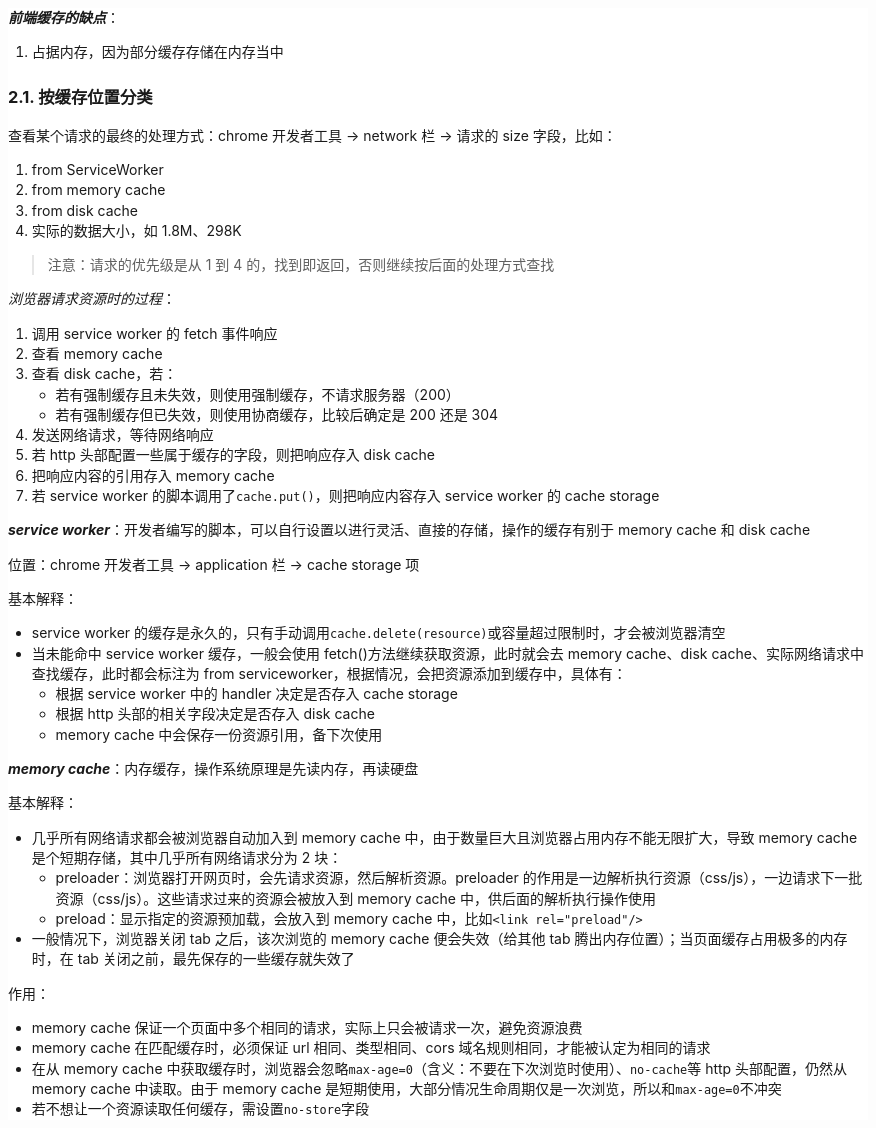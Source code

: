 **_前端缓存的缺点_**：

1. 占据内存，因为部分缓存存储在内存当中

### 2.1. 按缓存位置分类

查看某个请求的最终的处理方式：chrome 开发者工具 -> network 栏 -> 请求的 size 字段，比如：

1. from ServiceWorker
2. from memory cache
3. from disk cache
4. 实际的数据大小，如 1.8M、298K

> 注意：请求的优先级是从 1 到 4 的，找到即返回，否则继续按后面的处理方式查找

_浏览器请求资源时的过程_：

1. 调用 service worker 的 fetch 事件响应
2. 查看 memory cache
3. 查看 disk cache，若：
   - 若有强制缓存且未失效，则使用强制缓存，不请求服务器（200）
   - 若有强制缓存但已失效，则使用协商缓存，比较后确定是 200 还是 304
4. 发送网络请求，等待网络响应
5. 若 http 头部配置一些属于缓存的字段，则把响应存入 disk cache
6. 把响应内容的引用存入 memory cache
7. 若 service worker 的脚本调用了`cache.put()`，则把响应内容存入 service worker 的 cache storage

**_service worker_**：开发者编写的脚本，可以自行设置以进行灵活、直接的存储，操作的缓存有别于 memory cache 和 disk cache

位置：chrome 开发者工具 -> application 栏 -> cache storage 项

基本解释：

- service worker 的缓存是永久的，只有手动调用`cache.delete(resource)`或容量超过限制时，才会被浏览器清空
- 当未能命中 service worker 缓存，一般会使用 fetch()方法继续获取资源，此时就会去 memory cache、disk cache、实际网络请求中查找缓存，此时都会标注为 from serviceworker，根据情况，会把资源添加到缓存中，具体有：
  - 根据 service worker 中的 handler 决定是否存入 cache storage
  - 根据 http 头部的相关字段决定是否存入 disk cache
  - memory cache 中会保存一份资源引用，备下次使用

**_memory cache_**：内存缓存，操作系统原理是先读内存，再读硬盘

基本解释：

- 几乎所有网络请求都会被浏览器自动加入到 memory cache 中，由于数量巨大且浏览器占用内存不能无限扩大，导致 memory cache 是个短期存储，其中几乎所有网络请求分为 2 块：
  - preloader：浏览器打开网页时，会先请求资源，然后解析资源。preloader 的作用是一边解析执行资源（css/js），一边请求下一批资源（css/js）。这些请求过来的资源会被放入到 memory cache 中，供后面的解析执行操作使用
  - preload：显示指定的资源预加载，会放入到 memory cache 中，比如`<link rel="preload"/>`
- 一般情况下，浏览器关闭 tab 之后，该次浏览的 memory cache 便会失效（给其他 tab 腾出内存位置）；当页面缓存占用极多的内存时，在 tab 关闭之前，最先保存的一些缓存就失效了

作用：

- memory cache 保证一个页面中多个相同的请求，实际上只会被请求一次，避免资源浪费
- memory cache 在匹配缓存时，必须保证 url 相同、类型相同、cors 域名规则相同，才能被认定为相同的请求
- 在从 memory cache 中获取缓存时，浏览器会忽略`max-age=0`（含义：不要在下次浏览时使用）、`no-cache`等 http 头部配置，仍然从 memory cache 中读取。由于 memory cache 是短期使用，大部分情况生命周期仅是一次浏览，所以和`max-age=0`不冲突
- 若不想让一个资源读取任何缓存，需设置`no-store`字段
